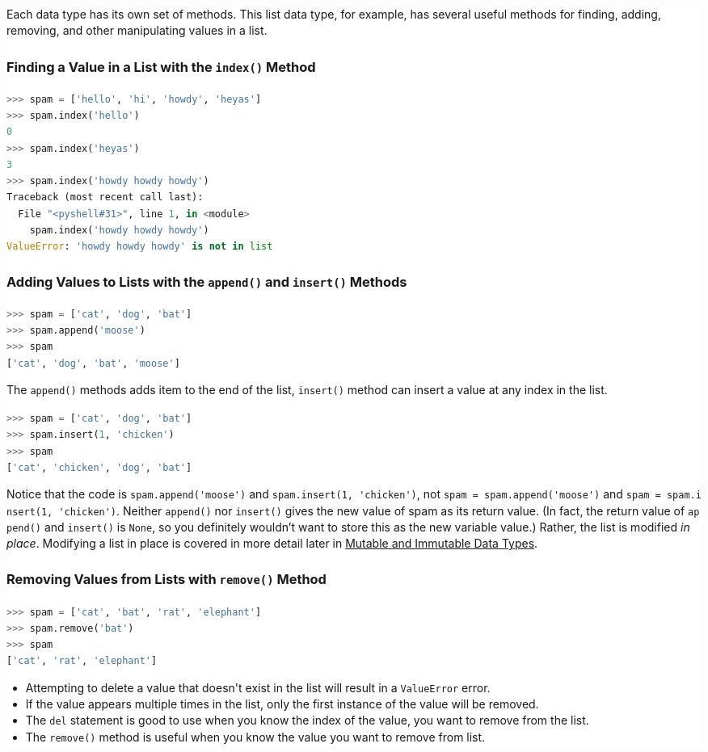 Each data type has its own set of methods. This list data type, for example, has several useful methods for finding, adding, removing, and other manipulating values in a list.

### Finding a Value in a List with the `index()` Method

```python
>>> spam = ['hello', 'hi', 'howdy', 'heyas']  
>>> spam.index('hello')  
0  
>>> spam.index('heyas')  
3  
>>> spam.index('howdy howdy howdy')  
Traceback (most recent call last):  
  File "<pyshell#31>", line 1, in <module>  
    spam.index('howdy howdy howdy')  
ValueError: 'howdy howdy howdy' is not in list
```

### Adding Values to Lists with the `append()` and `insert()` Methods

```python
>>> spam = ['cat', 'dog', 'bat']  
>>> spam.append('moose')  
>>> spam  
['cat', 'dog', 'bat', 'moose']
```

The `append()` methods adds item to the end of the list, `insert()` method can insert a value at any index in the list.

```python
>>> spam = ['cat', 'dog', 'bat']  
>>> spam.insert(1, 'chicken')  
>>> spam  
['cat', 'chicken', 'dog', 'bat']
```

Notice that the code is `spam.append('moose')` and `spam.insert(1, 'chicken')`, not `spam = spam.append('moose')` and `spam = spam.insert(1, 'chicken')`. Neither `append()` nor `insert()` gives the new value of spam as its return value. (In fact, the return value of `append()` and `insert()` is `None`, so you definitely wouldn’t want to store this as the new variable value.) Rather, the list is modified _in place_. Modifying a list in place is covered in more detail later in [Mutable and Immutable Data Types](#mutable-and-immutable-data-types).

### Removing Values from Lists with `remove()` Method

```python
>>> spam = ['cat', 'bat', 'rat', 'elephant']  
>>> spam.remove('bat')  
>>> spam  
['cat', 'rat', 'elephant']
```

- Attempting to delete a value that doesn't exist in the list will result in a `ValueError` error.
- If the value appears multiple times in the list, only the first instance of the value will be removed.
- The `del` statement is good to use when you know the index of the value, you want to remove from the list.
- The `remove()` method is useful when you know the value you want to remove from list.
